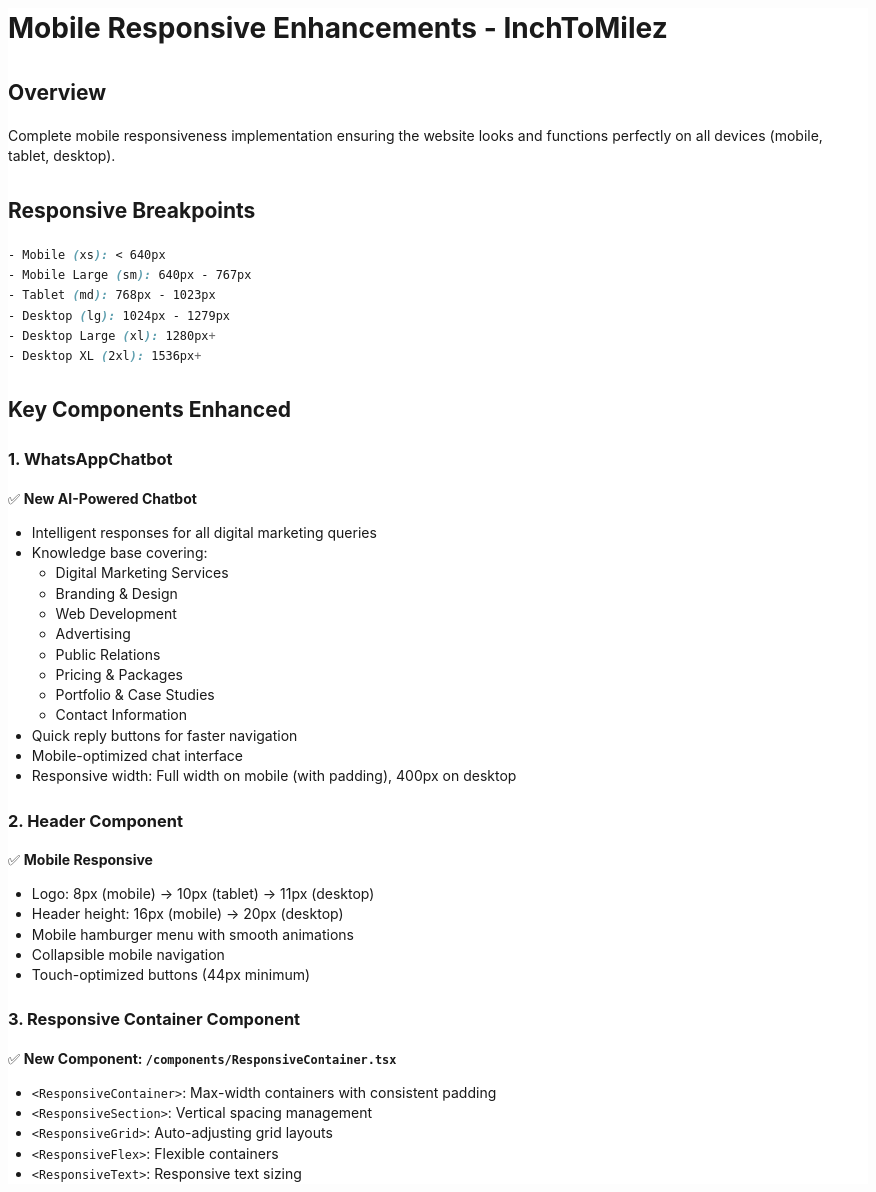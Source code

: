 # Mobile Responsive Enhancements - InchToMilez

## Overview
Complete mobile responsiveness implementation ensuring the website looks and functions perfectly on all devices (mobile, tablet, desktop).

## Responsive Breakpoints
```css
- Mobile (xs): < 640px
- Mobile Large (sm): 640px - 767px  
- Tablet (md): 768px - 1023px
- Desktop (lg): 1024px - 1279px
- Desktop Large (xl): 1280px+
- Desktop XL (2xl): 1536px+
```

## Key Components Enhanced

### 1. WhatsAppChatbot
✅ **New AI-Powered Chatbot**
- Intelligent responses for all digital marketing queries
- Knowledge base covering:
  - Digital Marketing Services
  - Branding & Design
  - Web Development
  - Advertising
  - Public Relations
  - Pricing & Packages
  - Portfolio & Case Studies
  - Contact Information
- Quick reply buttons for faster navigation
- Mobile-optimized chat interface
- Responsive width: Full width on mobile (with padding), 400px on desktop

### 2. Header Component
✅ **Mobile Responsive**
- Logo: 8px (mobile) → 10px (tablet) → 11px (desktop)
- Header height: 16px (mobile) → 20px (desktop)
- Mobile hamburger menu with smooth animations
- Collapsible mobile navigation
- Touch-optimized buttons (44px minimum)

### 3. Responsive Container Component
✅ **New Component: `/components/ResponsiveContainer.tsx`**
- `<ResponsiveContainer>`: Max-width containers with consistent padding
- `<ResponsiveSection>`: Vertical spacing management
- `<ResponsiveGrid>`: Auto-adjusting grid layouts
- `<ResponsiveFlex>`: Flexible containers
- `<ResponsiveText>`: Responsive text sizing
